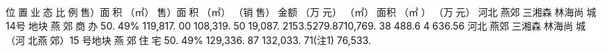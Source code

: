 位
置
业
态
比
例
售）面
积
（㎡）
售）面
积
（㎡）
（销
售）
金额
（万
元）
（㎡）
面积
（㎡
）
（万
元）
河北
燕郊
三湘森
林海尚
城14号
地块
燕
郊
商
办
50.
49%
119,817.
00
108,319.
50
19,087.
2153.5279.8710,769.
38
488.6
4
636.56
河北
燕郊
三湘森
林海尚
城（河
北燕
郊）15
号地块
燕
郊
住
宅
50.
49%
129,336.
87
132,033.
71(注1)
76,533.